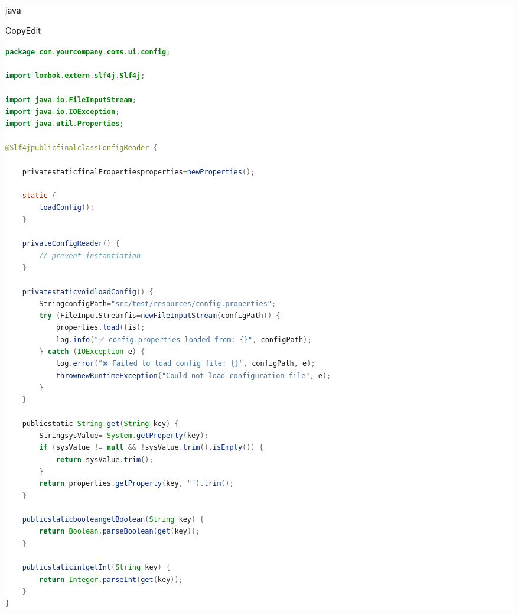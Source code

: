 ```
```


java

CopyEdit

```java
package com.yourcompany.coms.ui.config;

import lombok.extern.slf4j.Slf4j;

import java.io.FileInputStream;
import java.io.IOException;
import java.util.Properties;

@Slf4jpublicfinalclassConfigReader {

    privatestaticfinalPropertiesproperties=newProperties();

    static {
        loadConfig();
    }

    privateConfigReader() {
        // prevent instantiation
    }

    privatestaticvoidloadConfig() {
        StringconfigPath="src/test/resources/config.properties";
        try (FileInputStreamfis=newFileInputStream(configPath)) {
            properties.load(fis);
            log.info("✅ config.properties loaded from: {}", configPath);
        } catch (IOException e) {
            log.error("❌ Failed to load config file: {}", configPath, e);
            thrownewRuntimeException("Could not load configuration file", e);
        }
    }

    publicstatic String get(String key) {
        StringsysValue= System.getProperty(key);
        if (sysValue != null && !sysValue.trim().isEmpty()) {
            return sysValue.trim();
        }
        return properties.getProperty(key, "").trim();
    }

    publicstaticbooleangetBoolean(String key) {
        return Boolean.parseBoolean(get(key));
    }

    publicstaticintgetInt(String key) {
        return Integer.parseInt(get(key));
    }
}

```

